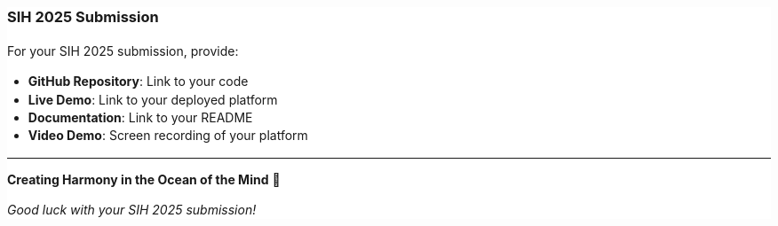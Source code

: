 ### SIH 2025 Submission

For your SIH 2025 submission, provide:
- **GitHub Repository**: Link to your code
- **Live Demo**: Link to your deployed platform
- **Documentation**: Link to your README
- **Video Demo**: Screen recording of your platform

---

**Creating Harmony in the Ocean of the Mind** 🌊

*Good luck with your SIH 2025 submission!*
